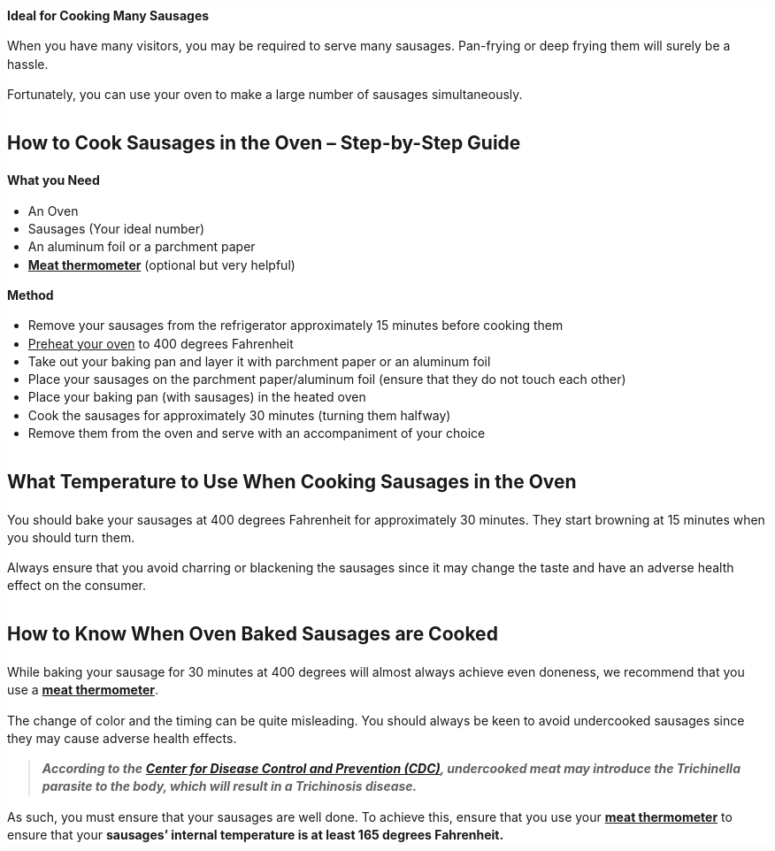 **Ideal for Cooking Many Sausages** 

When you have many visitors, you may be required to serve many sausages. Pan-frying or deep frying them will surely be a hassle.

Fortunately, you can use your oven to make a large number of sausages simultaneously. 

## How to Cook Sausages in the Oven – Step-by-Step Guide

**What you Need**

-   An Oven 
-   Sausages (Your ideal number)
-   An aluminum foil or a parchment paper
-   **[Meat thermometer](https://www.amazon.com/ThermoPro-TP-17-Digital-Backlight-Thermometer/dp/B07477NMF4?tag=kitchenpot-20)** (optional but very helpful)

**Method** 

-   Remove your sausages from the refrigerator approximately 15 minutes before cooking them
-   [Preheat your oven](https://www.wikihow.com/Preheat-an-Oven) to 400 degrees Fahrenheit
-   Take out your baking pan and layer it with parchment paper or an aluminum foil
-   Place your sausages on the parchment paper/aluminum foil (ensure that they do not touch each other)
-   Place your baking pan (with sausages) in the heated oven
-   Cook the sausages for approximately 30 minutes (turning them halfway)
-   Remove them from the oven and serve with an accompaniment of your choice

## What Temperature to Use When Cooking Sausages in the Oven

You should bake your sausages at 400 degrees Fahrenheit for approximately 30 minutes. They start browning at 15 minutes when you should turn them. 

Always ensure that you avoid charring or blackening the sausages since it may change the taste and have an adverse health effect on the consumer. 

## How to Know When Oven Baked Sausages are Cooked 

While baking your sausage for 30 minutes at 400 degrees will almost always achieve even doneness, we recommend that you use a **[meat thermometer](https://www.amazon.com/ThermoPro-TP-17-Digital-Backlight-Thermometer/dp/B07477NMF4?tag=kitchenpot-20)**.

The change of color and the timing can be quite misleading. You should always be keen to avoid undercooked sausages since they may cause adverse health effects.

> ***According to the*** [***Center for Disease Control and Prevention (CDC)***](https://www.cdc.gov/parasites/trichinellosis/)***, undercooked meat may introduce the Trichinella parasite to the body, which will result in a Trichinosis disease.***

As such, you must ensure that your sausages are well done. To achieve this, ensure that you use your **[meat thermometer](https://www.amazon.com/ThermoPro-TP-17-Digital-Backlight-Thermometer/dp/B07477NMF4?tag=kitchenpot-20)** to ensure that your **sausages’ internal temperature is at least 165 degrees Fahrenheit.**

